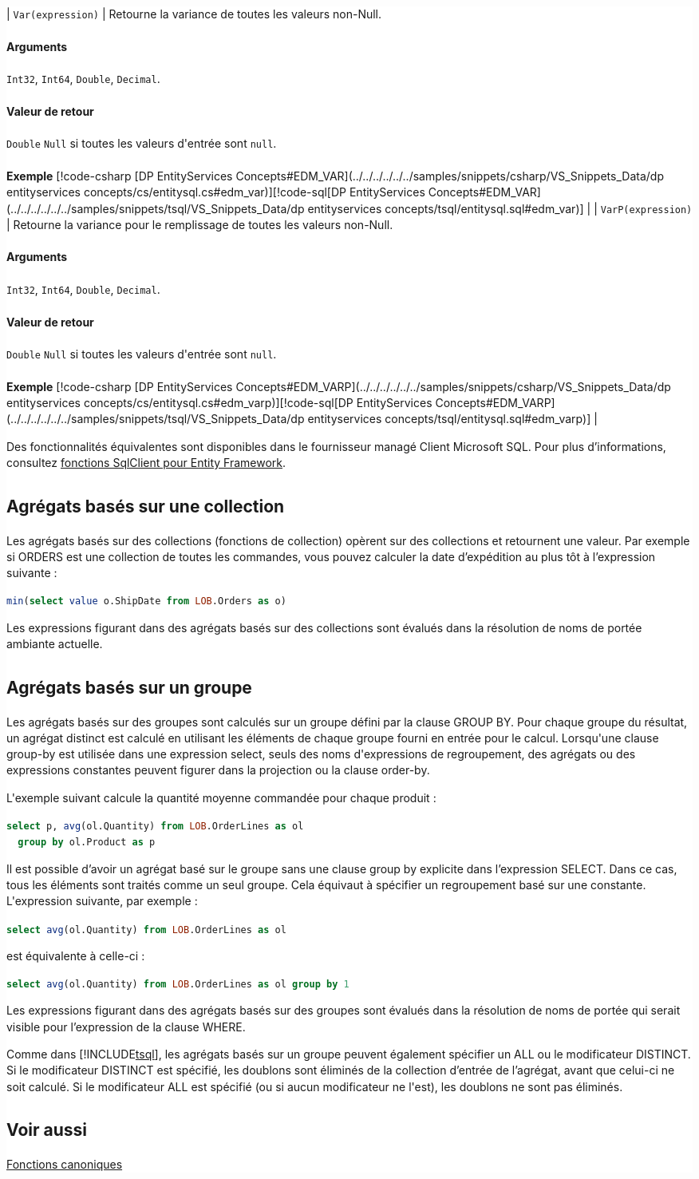| `Var(expression)` | Retourne la variance de toutes les valeurs non-Null.<br><br>**Arguments**<br><br>`Int32`, `Int64`, `Double`, `Decimal`.<br><br>**Valeur de retour**<br><br>`Double` `Null` si toutes les valeurs d'entrée sont `null`.<br><br>**Exemple** [!code-csharp [DP EntityServices Concepts#EDM_VAR](../../../../../../samples/snippets/csharp/VS_Snippets_Data/dp entityservices concepts/cs/entitysql.cs#edm_var)][!code-sql[DP EntityServices Concepts#EDM_VAR](../../../../../../samples/snippets/tsql/VS_Snippets_Data/dp entityservices concepts/tsql/entitysql.sql#edm_var)] |
| `VarP(expression)` | Retourne la variance pour le remplissage de toutes les valeurs non-Null.<br><br>**Arguments**<br><br>`Int32`, `Int64`, `Double`, `Decimal`.<br><br>**Valeur de retour**<br><br>`Double` `Null` si toutes les valeurs d'entrée sont `null`.<br><br>**Exemple** [!code-csharp [DP EntityServices Concepts#EDM_VARP](../../../../../../samples/snippets/csharp/VS_Snippets_Data/dp entityservices concepts/cs/entitysql.cs#edm_varp)][!code-sql[DP EntityServices Concepts#EDM_VARP](../../../../../../samples/snippets/tsql/VS_Snippets_Data/dp entityservices concepts/tsql/entitysql.sql#edm_varp)] |

Des fonctionnalités équivalentes sont disponibles dans le fournisseur managé Client Microsoft SQL. Pour plus d’informations, consultez [fonctions SqlClient pour Entity Framework](../../../../../../docs/framework/data/adonet/ef/sqlclient-for-ef-functions.md).

## <a name="collection-based-aggregates"></a>Agrégats basés sur une collection

Les agrégats basés sur des collections (fonctions de collection) opèrent sur des collections et retournent une valeur. Par exemple si ORDERS est une collection de toutes les commandes, vous pouvez calculer la date d’expédition au plus tôt à l’expression suivante :

```sql
min(select value o.ShipDate from LOB.Orders as o)
```

Les expressions figurant dans des agrégats basés sur des collections sont évalués dans la résolution de noms de portée ambiante actuelle.

## <a name="group-based-aggregates"></a>Agrégats basés sur un groupe

Les agrégats basés sur des groupes sont calculés sur un groupe défini par la clause GROUP BY. Pour chaque groupe du résultat, un agrégat distinct est calculé en utilisant les éléments de chaque groupe fourni en entrée pour le calcul. Lorsqu'une clause group-by est utilisée dans une expression select, seuls des noms d'expressions de regroupement, des agrégats ou des expressions constantes peuvent figurer dans la projection ou la clause order-by.

L'exemple suivant calcule la quantité moyenne commandée pour chaque produit :

```sql
select p, avg(ol.Quantity) from LOB.OrderLines as ol 
  group by ol.Product as p
```

Il est possible d’avoir un agrégat basé sur le groupe sans une clause group by explicite dans l’expression SELECT. Dans ce cas, tous les éléments sont traités comme un seul groupe. Cela équivaut à spécifier un regroupement basé sur une constante. L'expression suivante, par exemple :

```sql
select avg(ol.Quantity) from LOB.OrderLines as ol
```

est équivalente à celle-ci :

```sql
select avg(ol.Quantity) from LOB.OrderLines as ol group by 1
```

Les expressions figurant dans des agrégats basés sur des groupes sont évalués dans la résolution de noms de portée qui serait visible pour l’expression de la clause WHERE.

Comme dans [!INCLUDE[tsql](../../../../../../includes/tsql-md.md)], les agrégats basés sur un groupe peuvent également spécifier un ALL ou le modificateur DISTINCT. Si le modificateur DISTINCT est spécifié, les doublons sont éliminés de la collection d’entrée de l’agrégat, avant que celui-ci ne soit calculé. Si le modificateur ALL est spécifié (ou si aucun modificateur ne l'est), les doublons ne sont pas éliminés.  

## <a name="see-also"></a>Voir aussi

[Fonctions canoniques](../../../../../../docs/framework/data/adonet/ef/language-reference/canonical-functions.md)
